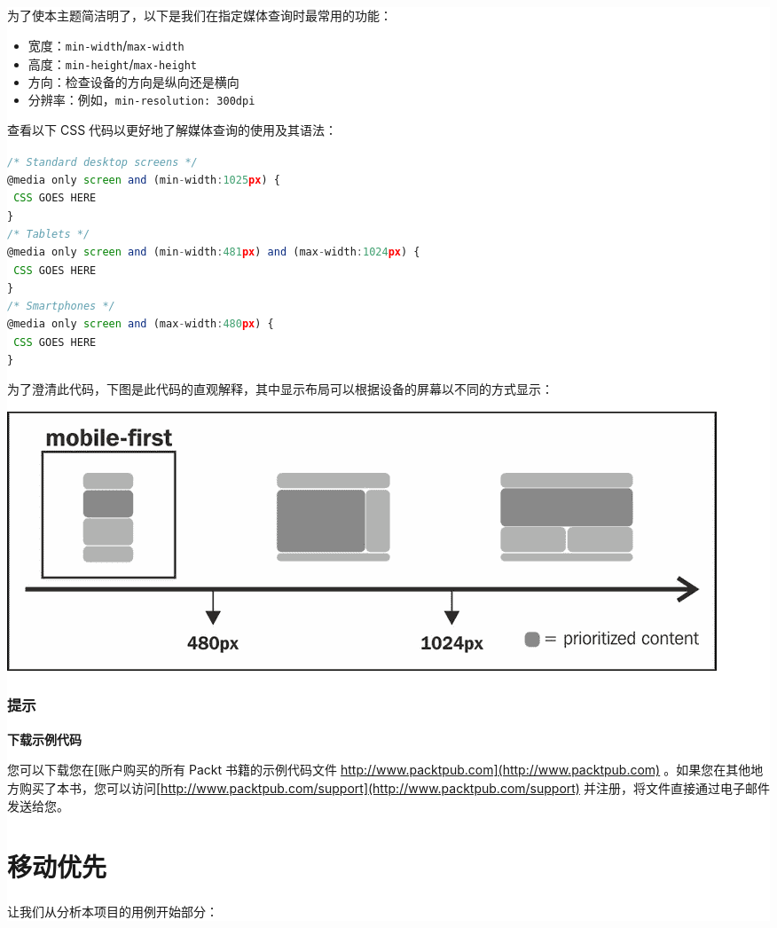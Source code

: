 为了使本主题简洁明了，以下是我们在指定媒体查询时最常用的功能：

*   宽度：`min-width`/`max-width`
*   高度：`min-height`/`max-height`
*   方向：检查设备的方向是纵向还是横向
*   分辨率：例如，`min-resolution: 300dpi`

查看以下 CSS 代码以更好地了解媒体查询的使用及其语法：

```js
/* Standard desktop screens */
@media only screen and (min-width:1025px) {
 CSS GOES HERE
}
/* Tablets */
@media only screen and (min-width:481px) and (max-width:1024px) {
 CSS GOES HERE
}
/* Smartphones */
@media only screen and (max-width:480px) {
 CSS GOES HERE
}
```

为了澄清此代码，下图是此代码的直观解释，其中显示布局可以根据设备的屏幕以不同的方式显示：

![Adapting the screen with media queries](img/3602OS_01_02.jpg)

### 提示

**下载示例代码**

您可以下载您在[账户购买的所有 Packt 书籍的示例代码文件 http://www.packtpub.com](http://www.packtpub.com) 。如果您在其他地方购买了本书，您可以访问[http://www.packtpub.com/support](http://www.packtpub.com/support) 并注册，将文件直接通过电子邮件发送给您。

# 移动优先

让我们从分析本项目的用例开始部分：
